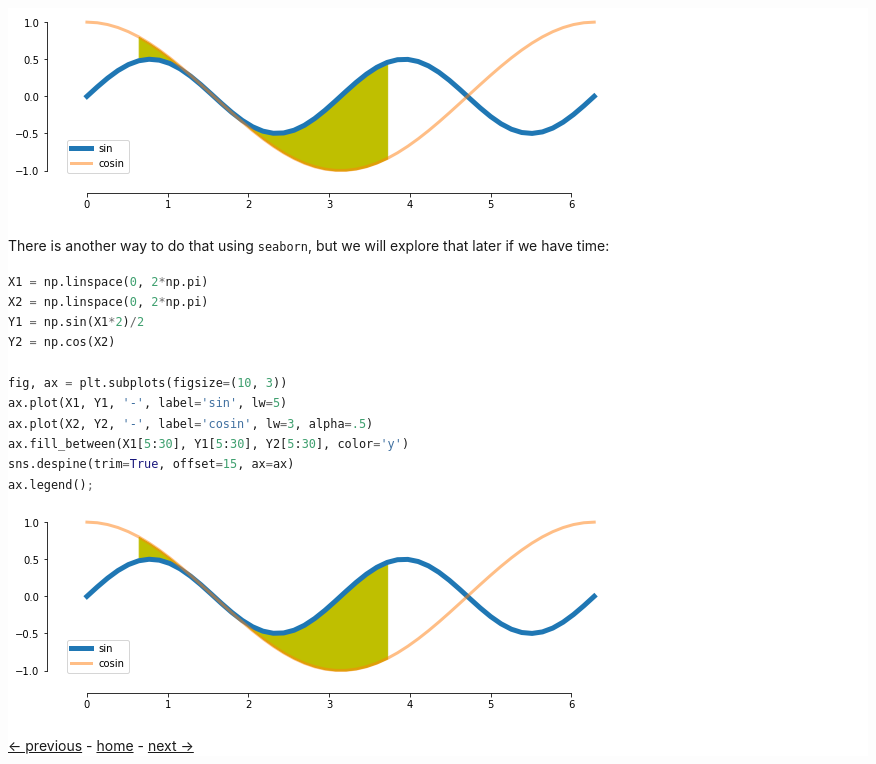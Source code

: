 
    
![png](output_22_0.png)
    


There is another way to do that using `seaborn`, but we will explore that later if we have time:


```python
X1 = np.linspace(0, 2*np.pi)
X2 = np.linspace(0, 2*np.pi)
Y1 = np.sin(X1*2)/2
Y2 = np.cos(X2)

fig, ax = plt.subplots(figsize=(10, 3))
ax.plot(X1, Y1, '-', label='sin', lw=5)
ax.plot(X2, Y2, '-', label='cosin', lw=3, alpha=.5)
ax.fill_between(X1[5:30], Y1[5:30], Y2[5:30], color='y')
sns.despine(trim=True, offset=15, ax=ax)
ax.legend();
```


    
![png](output_24_0.png)
    


[&larr; previous](../3-4-Figures-and-Subplots/3-4-Figures-and-Subplots.md) - [home](https://guignardlab.github.io/CenTuri-Course-2022/) - [next &rarr;](../7-8-Saving-and-Color-maps/7-8-Saving-and-Color-maps.md)